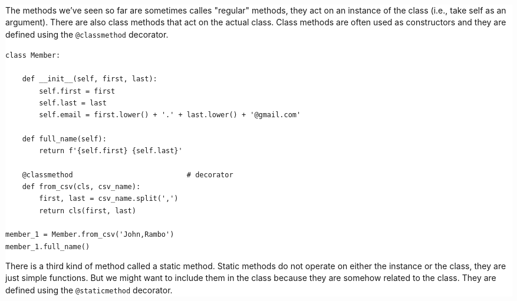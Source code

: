 The methods we’ve seen so far are sometimes calles "regular" methods, they act on an instance of the class (i.e., take self as an argument). There are also class methods that act on the actual class. Class methods are often used as constructors and they are defined using the `@classmethod` decorator.
```{code-cell}
class Member:

    def __init__(self, first, last):
        self.first = first
        self.last = last
        self.email = first.lower() + '.' + last.lower() + '@gmail.com'
        
    def full_name(self):
        return f'{self.first} {self.last}'
    
    @classmethod                           # decorator
    def from_csv(cls, csv_name):
        first, last = csv_name.split(',')
        return cls(first, last)

member_1 = Member.from_csv('John,Rambo')
member_1.full_name()
```

There is a third kind of method called a static method. Static methods do not operate on either the instance or the class, they are just simple functions. But we might want to include them in the class because they are somehow related to the class. They are defined using the `@staticmethod` decorator.